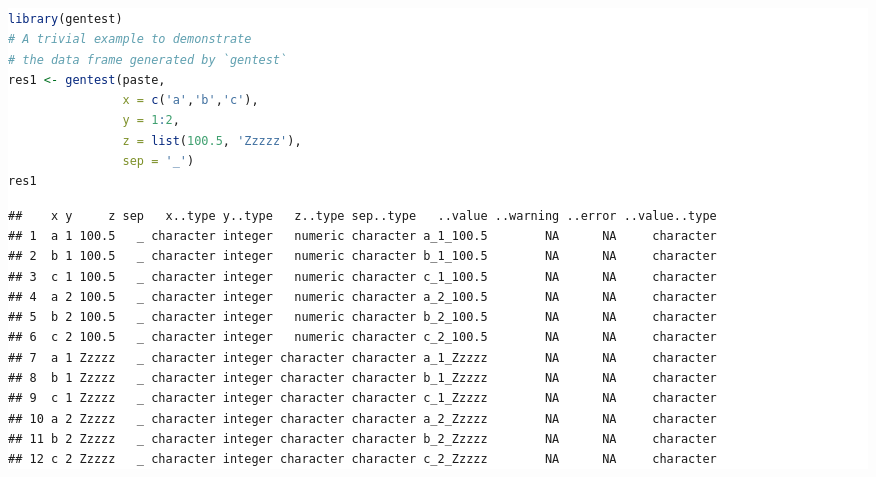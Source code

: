 ``` r
library(gentest)
# A trivial example to demonstrate
# the data frame generated by `gentest`
res1 <- gentest(paste,
                x = c('a','b','c'),
                y = 1:2,
                z = list(100.5, 'Zzzzz'),
                sep = '_')
res1
```

    ##    x y     z sep   x..type y..type   z..type sep..type   ..value ..warning ..error ..value..type
    ## 1  a 1 100.5   _ character integer   numeric character a_1_100.5        NA      NA     character
    ## 2  b 1 100.5   _ character integer   numeric character b_1_100.5        NA      NA     character
    ## 3  c 1 100.5   _ character integer   numeric character c_1_100.5        NA      NA     character
    ## 4  a 2 100.5   _ character integer   numeric character a_2_100.5        NA      NA     character
    ## 5  b 2 100.5   _ character integer   numeric character b_2_100.5        NA      NA     character
    ## 6  c 2 100.5   _ character integer   numeric character c_2_100.5        NA      NA     character
    ## 7  a 1 Zzzzz   _ character integer character character a_1_Zzzzz        NA      NA     character
    ## 8  b 1 Zzzzz   _ character integer character character b_1_Zzzzz        NA      NA     character
    ## 9  c 1 Zzzzz   _ character integer character character c_1_Zzzzz        NA      NA     character
    ## 10 a 2 Zzzzz   _ character integer character character a_2_Zzzzz        NA      NA     character
    ## 11 b 2 Zzzzz   _ character integer character character b_2_Zzzzz        NA      NA     character
    ## 12 c 2 Zzzzz   _ character integer character character c_2_Zzzzz        NA      NA     character
